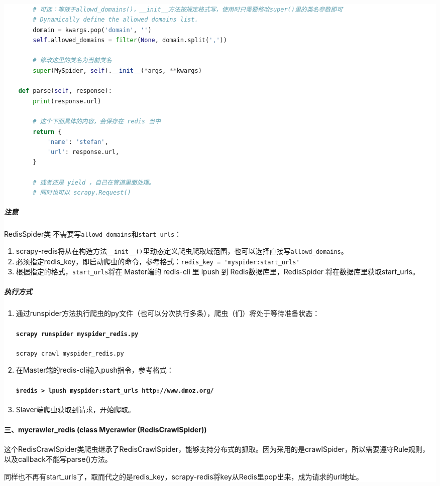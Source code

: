 ```python
        # 可选：等效于allowd_domains()，__init__方法按规定格式写，使用时只需要修改super()里的类名参数即可
        # Dynamically define the allowed domains list.
        domain = kwargs.pop('domain', '')
        self.allowed_domains = filter(None, domain.split(','))
        
        # 修改这里的类名为当前类名
        super(MySpider, self).__init__(*args, **kwargs)

    def parse(self, response):
        print(response.url)

        # 这个下面具体的内容，会保存在 redis 当中
        return {
            'name': 'stefan',
            'url': response.url,
        }
    
   		# 或者还是 yield ，自己在管道里面处理。
        # 同时也可以 scrapy.Request()
```



##### 注意

RedisSpider类 不需要写`allowd_domains`和`start_urls`：

1. scrapy-redis将从在构造方法`__init__()`里动态定义爬虫爬取域范围，也可以选择直接写`allowd_domains`。
2. 必须指定redis_key，即启动爬虫的命令，参考格式：`redis_key = 'myspider:start_urls'`
3. 根据指定的格式，`start_urls`将在 Master端的 redis-cli 里 lpush 到 Redis数据库里，RedisSpider 将在数据库里获取start_urls。



##### 执行方式

1. 通过runspider方法执行爬虫的py文件（也可以分次执行多条），爬虫（们）将处于等待准备状态：

   #### `scrapy runspider myspider_redis.py`

   `scrapy crawl myspider_redis.py`

2. 在Master端的redis-cli输入push指令，参考格式：

   #### `$redis > lpush myspider:start_urls http://www.dmoz.org/`

3. Slaver端爬虫获取到请求，开始爬取。





#### 三、mycrawler_redis (class Mycrawler (RedisCrawlSpider))

这个RedisCrawlSpider类爬虫继承了RedisCrawlSpider，能够支持分布式的抓取。因为采用的是crawlSpider，所以需要遵守Rule规则，以及callback不能写parse()方法。

同样也不再有start_urls了，取而代之的是redis_key，scrapy-redis将key从Redis里pop出来，成为请求的url地址。
